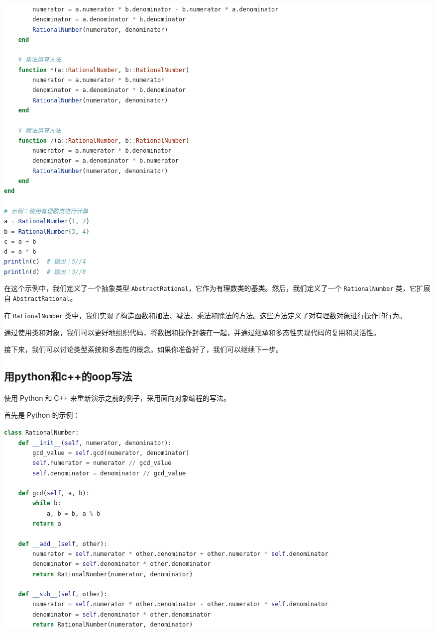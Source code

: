 ```julia
        numerator = a.numerator * b.denominator - b.numerator * a.denominator
        denominator = a.denominator * b.denominator
        RationalNumber(numerator, denominator)
    end

    # 乘法运算方法
    function *(a::RationalNumber, b::RationalNumber)
        numerator = a.numerator * b.numerator
        denominator = a.denominator * b.denominator
        RationalNumber(numerator, denominator)
    end

    # 除法运算方法
    function /(a::RationalNumber, b::RationalNumber)
        numerator = a.numerator * b.denominator
        denominator = a.denominator * b.numerator
        RationalNumber(numerator, denominator)
    end
end

# 示例：使用有理数类进行计算
a = RationalNumber(1, 2)
b = RationalNumber(3, 4)
c = a + b
d = a * b
println(c)  # 输出：5//4
println(d)  # 输出：3//8
```

在这个示例中，我们定义了一个抽象类型 `AbstractRational`，它作为有理数类的基类。然后，我们定义了一个 `RationalNumber` 类，它扩展自 `AbstractRational`。

在 `RationalNumber` 类中，我们实现了构造函数和加法、减法、乘法和除法的方法。这些方法定义了对有理数对象进行操作的行为。

通过使用类和对象，我们可以更好地组织代码，将数据和操作封装在一起，并通过继承和多态性实现代码的复用和灵活性。

接下来，我们可以讨论类型系统和多态性的概念。如果你准备好了，我们可以继续下一步。

## 用python和c++的oop写法

使用 Python 和 C++ 来重新演示之前的例子，采用面向对象编程的写法。

首先是 Python 的示例：

```python
class RationalNumber:
    def __init__(self, numerator, denominator):
        gcd_value = self.gcd(numerator, denominator)
        self.numerator = numerator // gcd_value
        self.denominator = denominator // gcd_value

    def gcd(self, a, b):
        while b:
            a, b = b, a % b
        return a

    def __add__(self, other):
        numerator = self.numerator * other.denominator + other.numerator * self.denominator
        denominator = self.denominator * other.denominator
        return RationalNumber(numerator, denominator)

    def __sub__(self, other):
        numerator = self.numerator * other.denominator - other.numerator * self.denominator
        denominator = self.denominator * other.denominator
        return RationalNumber(numerator, denominator)

```